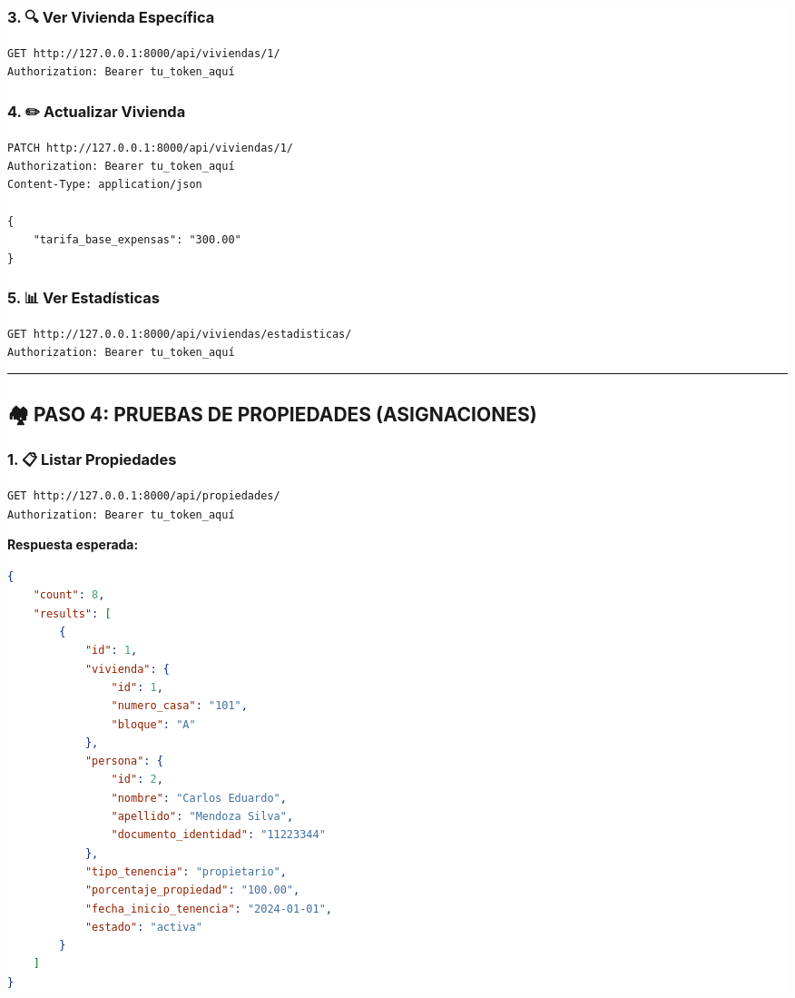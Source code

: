 ### 3. 🔍 Ver Vivienda Específica
```http
GET http://127.0.0.1:8000/api/viviendas/1/
Authorization: Bearer tu_token_aquí
```

### 4. ✏️ Actualizar Vivienda
```http
PATCH http://127.0.0.1:8000/api/viviendas/1/
Authorization: Bearer tu_token_aquí
Content-Type: application/json

{
    "tarifa_base_expensas": "300.00"
}
```

### 5. 📊 Ver Estadísticas
```http
GET http://127.0.0.1:8000/api/viviendas/estadisticas/
Authorization: Bearer tu_token_aquí
```

---

## 🏘️ PASO 4: PRUEBAS DE PROPIEDADES (ASIGNACIONES)

### 1. 📋 Listar Propiedades
```http
GET http://127.0.0.1:8000/api/propiedades/
Authorization: Bearer tu_token_aquí
```

**Respuesta esperada:**
```json
{
    "count": 8,
    "results": [
        {
            "id": 1,
            "vivienda": {
                "id": 1,
                "numero_casa": "101",
                "bloque": "A"
            },
            "persona": {
                "id": 2,
                "nombre": "Carlos Eduardo",
                "apellido": "Mendoza Silva",
                "documento_identidad": "11223344"
            },
            "tipo_tenencia": "propietario",
            "porcentaje_propiedad": "100.00",
            "fecha_inicio_tenencia": "2024-01-01",
            "estado": "activa"
        }
    ]
}
```

